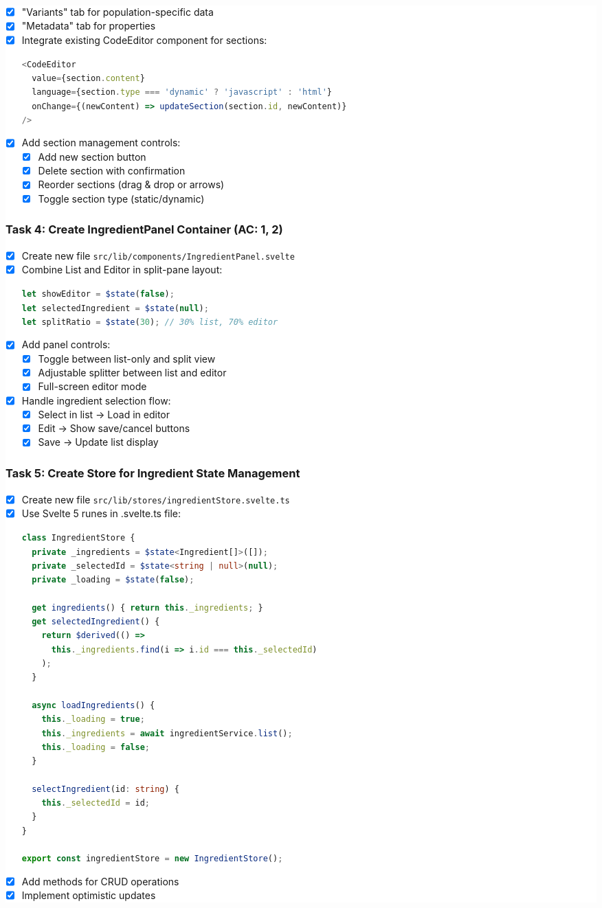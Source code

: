   - [x] "Variants" tab for population-specific data
  - [x] "Metadata" tab for properties
- [x] Integrate existing CodeEditor component for sections:
  ```typescript
  <CodeEditor 
    value={section.content}
    language={section.type === 'dynamic' ? 'javascript' : 'html'}
    onChange={(newContent) => updateSection(section.id, newContent)}
  />
  ```
- [x] Add section management controls:
  - [x] Add new section button
  - [x] Delete section with confirmation
  - [x] Reorder sections (drag & drop or arrows)
  - [x] Toggle section type (static/dynamic)

### Task 4: Create IngredientPanel Container (AC: 1, 2)
- [x] Create new file `src/lib/components/IngredientPanel.svelte`
- [x] Combine List and Editor in split-pane layout:
  ```typescript
  let showEditor = $state(false);
  let selectedIngredient = $state(null);
  let splitRatio = $state(30); // 30% list, 70% editor
  ```
- [x] Add panel controls:
  - [x] Toggle between list-only and split view
  - [x] Adjustable splitter between list and editor
  - [x] Full-screen editor mode
- [x] Handle ingredient selection flow:
  - [x] Select in list → Load in editor
  - [x] Edit → Show save/cancel buttons
  - [x] Save → Update list display

### Task 5: Create Store for Ingredient State Management
- [x] Create new file `src/lib/stores/ingredientStore.svelte.ts`
- [x] Use Svelte 5 runes in .svelte.ts file:
  ```typescript
  class IngredientStore {
    private _ingredients = $state<Ingredient[]>([]);
    private _selectedId = $state<string | null>(null);
    private _loading = $state(false);
    
    get ingredients() { return this._ingredients; }
    get selectedIngredient() { 
      return $derived(() => 
        this._ingredients.find(i => i.id === this._selectedId)
      );
    }
    
    async loadIngredients() {
      this._loading = true;
      this._ingredients = await ingredientService.list();
      this._loading = false;
    }
    
    selectIngredient(id: string) {
      this._selectedId = id;
    }
  }
  
  export const ingredientStore = new IngredientStore();
  ```
- [x] Add methods for CRUD operations
- [x] Implement optimistic updates